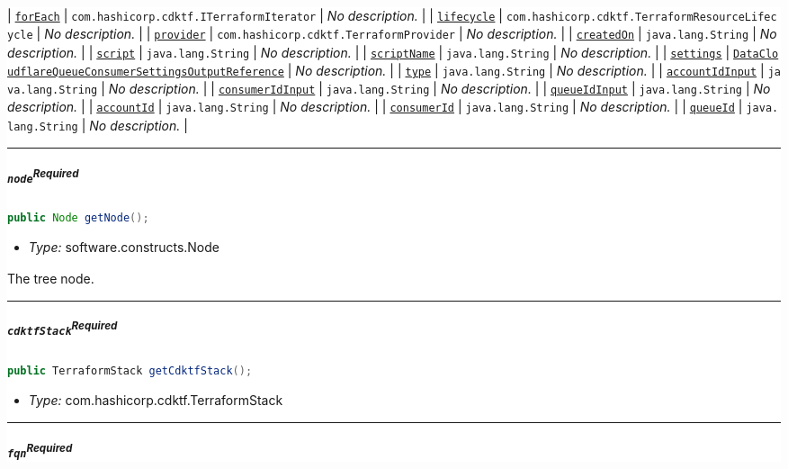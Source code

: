 | <code><a href="#@cdktf/provider-cloudflare.dataCloudflareQueueConsumer.DataCloudflareQueueConsumer.property.forEach">forEach</a></code> | <code>com.hashicorp.cdktf.ITerraformIterator</code> | *No description.* |
| <code><a href="#@cdktf/provider-cloudflare.dataCloudflareQueueConsumer.DataCloudflareQueueConsumer.property.lifecycle">lifecycle</a></code> | <code>com.hashicorp.cdktf.TerraformResourceLifecycle</code> | *No description.* |
| <code><a href="#@cdktf/provider-cloudflare.dataCloudflareQueueConsumer.DataCloudflareQueueConsumer.property.provider">provider</a></code> | <code>com.hashicorp.cdktf.TerraformProvider</code> | *No description.* |
| <code><a href="#@cdktf/provider-cloudflare.dataCloudflareQueueConsumer.DataCloudflareQueueConsumer.property.createdOn">createdOn</a></code> | <code>java.lang.String</code> | *No description.* |
| <code><a href="#@cdktf/provider-cloudflare.dataCloudflareQueueConsumer.DataCloudflareQueueConsumer.property.script">script</a></code> | <code>java.lang.String</code> | *No description.* |
| <code><a href="#@cdktf/provider-cloudflare.dataCloudflareQueueConsumer.DataCloudflareQueueConsumer.property.scriptName">scriptName</a></code> | <code>java.lang.String</code> | *No description.* |
| <code><a href="#@cdktf/provider-cloudflare.dataCloudflareQueueConsumer.DataCloudflareQueueConsumer.property.settings">settings</a></code> | <code><a href="#@cdktf/provider-cloudflare.dataCloudflareQueueConsumer.DataCloudflareQueueConsumerSettingsOutputReference">DataCloudflareQueueConsumerSettingsOutputReference</a></code> | *No description.* |
| <code><a href="#@cdktf/provider-cloudflare.dataCloudflareQueueConsumer.DataCloudflareQueueConsumer.property.type">type</a></code> | <code>java.lang.String</code> | *No description.* |
| <code><a href="#@cdktf/provider-cloudflare.dataCloudflareQueueConsumer.DataCloudflareQueueConsumer.property.accountIdInput">accountIdInput</a></code> | <code>java.lang.String</code> | *No description.* |
| <code><a href="#@cdktf/provider-cloudflare.dataCloudflareQueueConsumer.DataCloudflareQueueConsumer.property.consumerIdInput">consumerIdInput</a></code> | <code>java.lang.String</code> | *No description.* |
| <code><a href="#@cdktf/provider-cloudflare.dataCloudflareQueueConsumer.DataCloudflareQueueConsumer.property.queueIdInput">queueIdInput</a></code> | <code>java.lang.String</code> | *No description.* |
| <code><a href="#@cdktf/provider-cloudflare.dataCloudflareQueueConsumer.DataCloudflareQueueConsumer.property.accountId">accountId</a></code> | <code>java.lang.String</code> | *No description.* |
| <code><a href="#@cdktf/provider-cloudflare.dataCloudflareQueueConsumer.DataCloudflareQueueConsumer.property.consumerId">consumerId</a></code> | <code>java.lang.String</code> | *No description.* |
| <code><a href="#@cdktf/provider-cloudflare.dataCloudflareQueueConsumer.DataCloudflareQueueConsumer.property.queueId">queueId</a></code> | <code>java.lang.String</code> | *No description.* |

---

##### `node`<sup>Required</sup> <a name="node" id="@cdktf/provider-cloudflare.dataCloudflareQueueConsumer.DataCloudflareQueueConsumer.property.node"></a>

```java
public Node getNode();
```

- *Type:* software.constructs.Node

The tree node.

---

##### `cdktfStack`<sup>Required</sup> <a name="cdktfStack" id="@cdktf/provider-cloudflare.dataCloudflareQueueConsumer.DataCloudflareQueueConsumer.property.cdktfStack"></a>

```java
public TerraformStack getCdktfStack();
```

- *Type:* com.hashicorp.cdktf.TerraformStack

---

##### `fqn`<sup>Required</sup> <a name="fqn" id="@cdktf/provider-cloudflare.dataCloudflareQueueConsumer.DataCloudflareQueueConsumer.property.fqn"></a>
